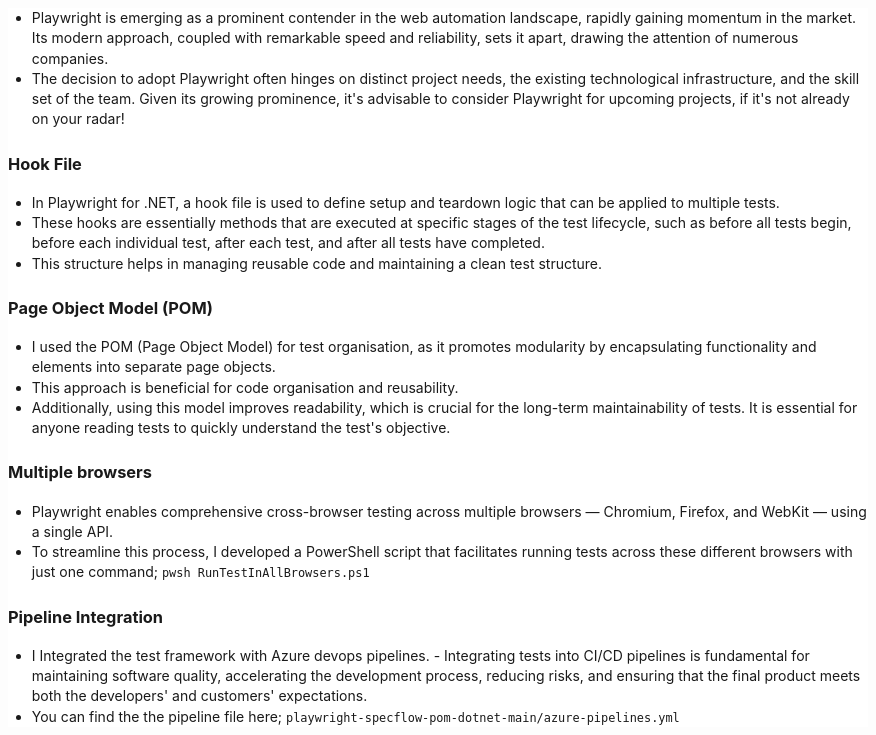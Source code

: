 - Playwright is emerging as a prominent contender in the web automation landscape, rapidly gaining momentum in the market. Its modern approach, coupled with remarkable 
speed and reliability, sets it apart, drawing the attention of numerous companies. 
- The decision to adopt Playwright often hinges on distinct project needs, 
the existing technological infrastructure, and the skill set of the team. Given its growing prominence, it's advisable to consider Playwright for upcoming projects, 
if it's not already on your radar!

### Hook File
- In Playwright for .NET, a hook file is used to define setup and teardown logic that can be applied to multiple tests. 
- These hooks are essentially methods that are executed at specific stages of the test lifecycle, such as before all tests begin, before each individual test, after each test, and after all tests have completed. 
- This structure helps in managing reusable code and maintaining a clean test structure.

### Page Object Model (POM)
- I used the POM (Page Object Model) for test organisation, as it promotes modularity by encapsulating functionality and elements into separate page objects. 
- This approach is beneficial for code organisation and reusability.
- Additionally, using this model improves readability, which is crucial for the long-term maintainability of tests. 
It is essential for anyone reading tests to quickly understand the test's objective.

### Multiple browsers
- Playwright enables comprehensive cross-browser testing across multiple browsers — Chromium, Firefox, and WebKit — using a single API. 
- To streamline this process, I developed a PowerShell script that facilitates running tests across these different browsers with just one command;
`pwsh RunTestInAllBrowsers.ps1 `

### Pipeline Integration
- I Integrated the test framework with Azure devops pipelines. - Integrating tests into CI/CD pipelines is fundamental for maintaining software quality, accelerating the development process, reducing risks, and ensuring that the final product meets both the developers' and customers' expectations.
- You can find the the pipeline file here; `playwright-specflow-pom-dotnet-main/azure-pipelines.yml`